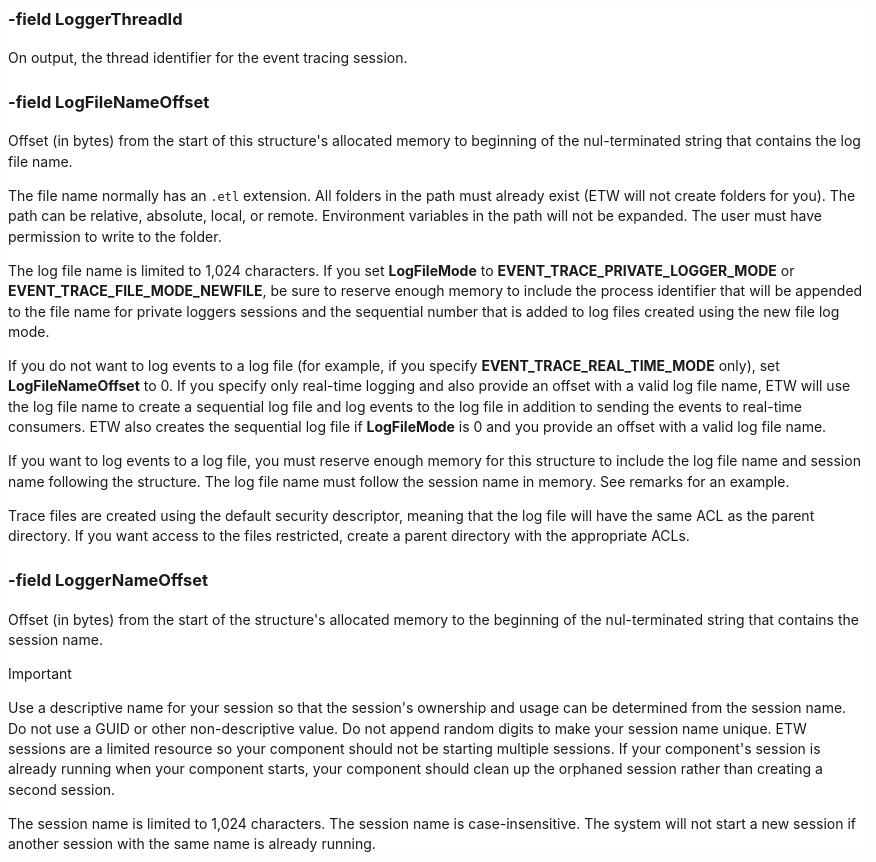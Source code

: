 ### -field LoggerThreadId

On output, the thread identifier for the event tracing session.

### -field LogFileNameOffset

Offset (in bytes) from the start of this structure's allocated memory to
beginning of the nul-terminated string that contains the log file name.

The file name normally has an `.etl` extension. All folders in the path must
already exist (ETW will not create folders for you). The path can be relative,
absolute, local, or remote. Environment variables in the path will not be
expanded. The user must have permission to write to the folder.

The log file name is limited to 1,024 characters. If you set **LogFileMode** to
**EVENT_TRACE_PRIVATE_LOGGER_MODE** or **EVENT_TRACE_FILE_MODE_NEWFILE**, be
sure to reserve enough memory to include the process identifier that will be
appended to the file name for private loggers sessions and the sequential number
that is added to log files created using the new file log mode.

If you do not want to log events to a log file (for example, if you specify
**EVENT_TRACE_REAL_TIME_MODE** only), set **LogFileNameOffset** to 0. If you
specify only real-time logging and also provide an offset with a valid log file
name, ETW will use the log file name to create a sequential log file and log
events to the log file in addition to sending the events to real-time consumers.
ETW also creates the sequential log file if **LogFileMode** is 0 and you provide
an offset with a valid log file name.

If you want to log events to a log file, you must reserve enough memory for this
structure to include the log file name and session name following the structure.
The log file name must follow the session name in memory. See remarks for an
example.

Trace files are created using the default security descriptor, meaning that the
log file will have the same ACL as the parent directory. If you want access to
the files restricted, create a parent directory with the appropriate ACLs.

### -field LoggerNameOffset

Offset (in bytes) from the start of the structure's allocated memory to the
beginning of the nul-terminated string that contains the session name.

> [!Important]
> Use a descriptive name for your session so that the session's
> ownership and usage can be determined from the session name. Do not use a GUID
> or other non-descriptive value. Do not append random digits to make your
> session name unique. ETW sessions are a limited resource so your component
> should not be starting multiple sessions. If your component's session is
> already running when your component starts, your component should clean up the
> orphaned session rather than creating a second session.

The session name is limited to 1,024 characters. The session name is
case-insensitive. The system will not start a new session if another session
with the same name is already running.
